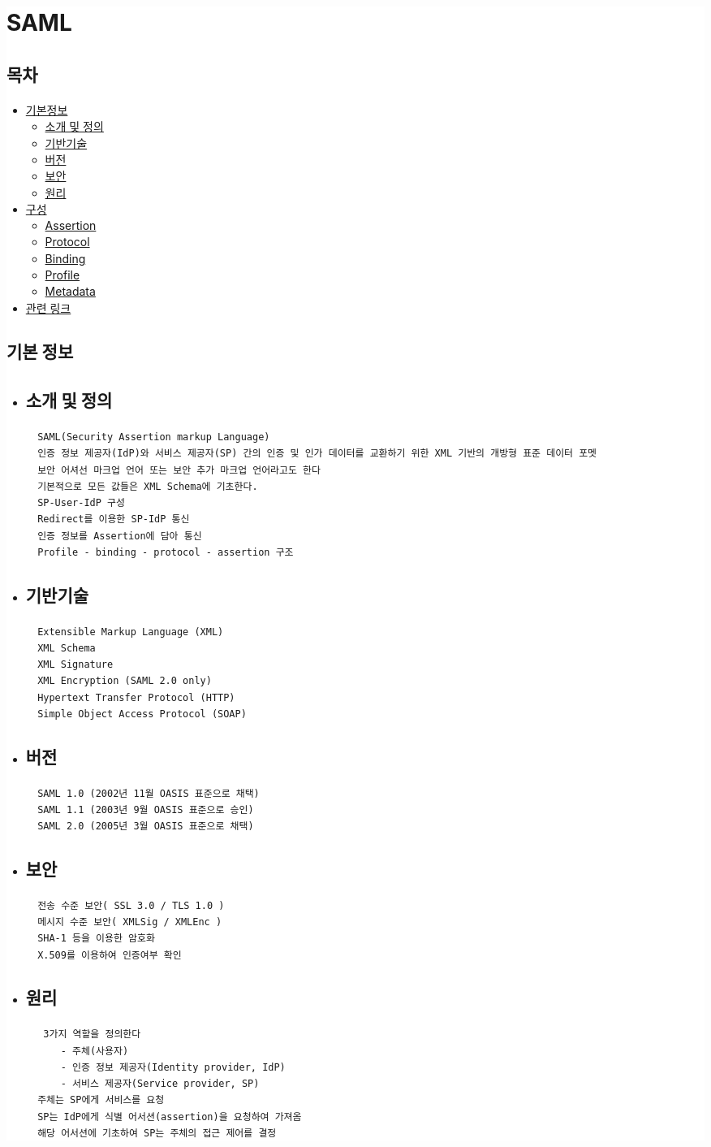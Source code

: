 # SAML

## 목차
- [기본정보](#기본-정보)  
    * [소개 및 정의](#소개-및-정의)
    * [기반기술](#기반기술)
    * [버전](#버전)
    * [보안](#보안)
    * [원리](#원리)
- [구성](#구성)
    * [Assertion](#assertion)
    * [Protocol](#protocol)
    * [Binding](#binding)
    * [Profile](#profile)
    * [Metadata](#metadata)
- [관련 링크](#관련-링크)

## 기본 정보
    
- ## 소개 및 정의
        SAML(Security Assertion markup Language)
        인증 정보 제공자(IdP)와 서비스 제공자(SP) 간의 인증 및 인가 데이터를 교환하기 위한 XML 기반의 개방형 표준 데이터 포멧
        보안 어셔선 마크업 언어 또는 보안 추가 마크업 언어라고도 한다
        기본적으로 모든 값들은 XML Schema에 기초한다.
        SP-User-IdP 구성
        Redirect를 이용한 SP-IdP 통신
        인증 정보를 Assertion에 담아 통신
        Profile - binding - protocol - assertion 구조

- ## 기반기술
        Extensible Markup Language (XML)
        XML Schema
        XML Signature
        XML Encryption (SAML 2.0 only)
        Hypertext Transfer Protocol (HTTP)
        Simple Object Access Protocol (SOAP)

- ## 버전
        SAML 1.0 (2002년 11월 OASIS 표준으로 채택)
        SAML 1.1 (2003년 9월 OASIS 표준으로 승인)
        SAML 2.0 (2005년 3월 OASIS 표준으로 채택)

- ## 보안
        전송 수준 보안( SSL 3.0 / TLS 1.0 )
        메시지 수준 보안( XMLSig / XMLEnc )
        SHA-1 등을 이용한 암호화
        X.509를 이용하여 인증여부 확인

- ## 원리
         3가지 역할을 정의한다
            - 주체(사용자)
            - 인증 정보 제공자(Identity provider, IdP)
            - 서비스 제공자(Service provider, SP)
        주체는 SP에게 서비스를 요청
        SP는 IdP에게 식별 어서션(assertion)을 요청하여 가져옴
        해당 어서션에 기초하여 SP는 주체의 접근 제어를 결정
